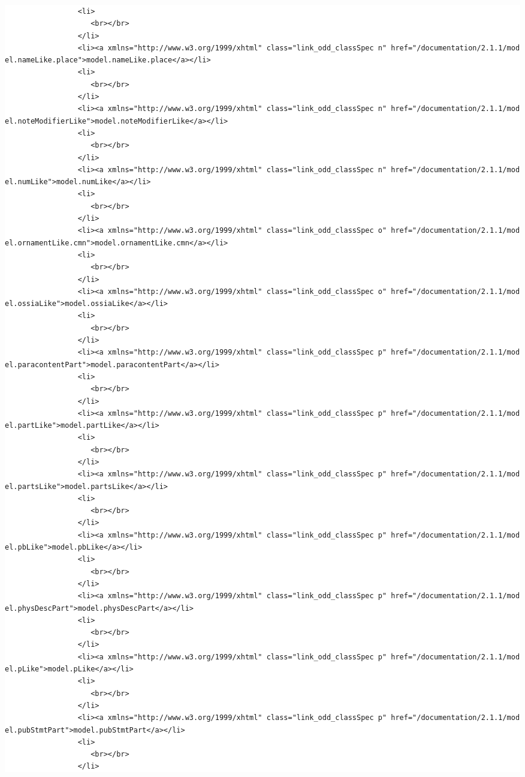                      <li>
                        <br></br>
                     </li>
                     <li><a xmlns="http://www.w3.org/1999/xhtml" class="link_odd_classSpec n" href="/documentation/2.1.1/model.nameLike.place">model.nameLike.place</a></li>
                     <li>
                        <br></br>
                     </li>
                     <li><a xmlns="http://www.w3.org/1999/xhtml" class="link_odd_classSpec n" href="/documentation/2.1.1/model.noteModifierLike">model.noteModifierLike</a></li>
                     <li>
                        <br></br>
                     </li>
                     <li><a xmlns="http://www.w3.org/1999/xhtml" class="link_odd_classSpec n" href="/documentation/2.1.1/model.numLike">model.numLike</a></li>
                     <li>
                        <br></br>
                     </li>
                     <li><a xmlns="http://www.w3.org/1999/xhtml" class="link_odd_classSpec o" href="/documentation/2.1.1/model.ornamentLike.cmn">model.ornamentLike.cmn</a></li>
                     <li>
                        <br></br>
                     </li>
                     <li><a xmlns="http://www.w3.org/1999/xhtml" class="link_odd_classSpec o" href="/documentation/2.1.1/model.ossiaLike">model.ossiaLike</a></li>
                     <li>
                        <br></br>
                     </li>
                     <li><a xmlns="http://www.w3.org/1999/xhtml" class="link_odd_classSpec p" href="/documentation/2.1.1/model.paracontentPart">model.paracontentPart</a></li>
                     <li>
                        <br></br>
                     </li>
                     <li><a xmlns="http://www.w3.org/1999/xhtml" class="link_odd_classSpec p" href="/documentation/2.1.1/model.partLike">model.partLike</a></li>
                     <li>
                        <br></br>
                     </li>
                     <li><a xmlns="http://www.w3.org/1999/xhtml" class="link_odd_classSpec p" href="/documentation/2.1.1/model.partsLike">model.partsLike</a></li>
                     <li>
                        <br></br>
                     </li>
                     <li><a xmlns="http://www.w3.org/1999/xhtml" class="link_odd_classSpec p" href="/documentation/2.1.1/model.pbLike">model.pbLike</a></li>
                     <li>
                        <br></br>
                     </li>
                     <li><a xmlns="http://www.w3.org/1999/xhtml" class="link_odd_classSpec p" href="/documentation/2.1.1/model.physDescPart">model.physDescPart</a></li>
                     <li>
                        <br></br>
                     </li>
                     <li><a xmlns="http://www.w3.org/1999/xhtml" class="link_odd_classSpec p" href="/documentation/2.1.1/model.pLike">model.pLike</a></li>
                     <li>
                        <br></br>
                     </li>
                     <li><a xmlns="http://www.w3.org/1999/xhtml" class="link_odd_classSpec p" href="/documentation/2.1.1/model.pubStmtPart">model.pubStmtPart</a></li>
                     <li>
                        <br></br>
                     </li>